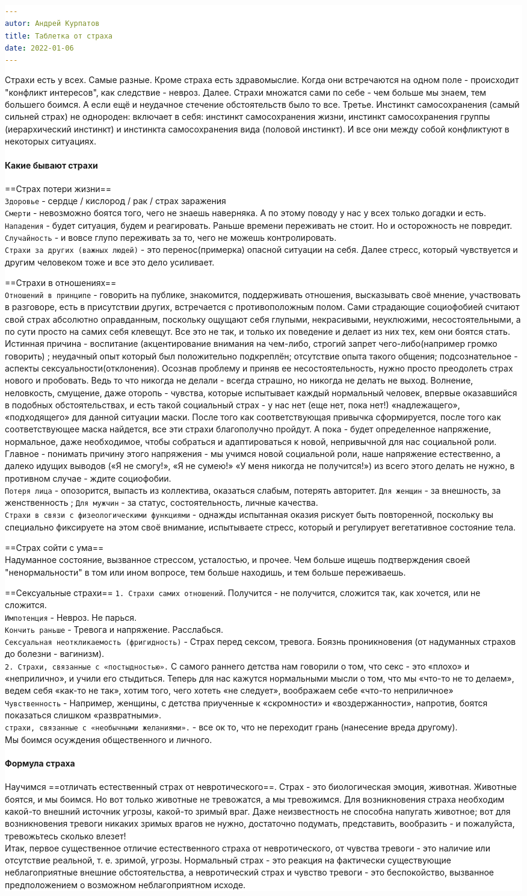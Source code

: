 ```yaml
---
autor: Андрей Курпатов
title: Таблетка от страха
date: 2022-01-06
---
```


Страхи есть у всех. Самые разные.
Кроме страха есть здравомыслие. Когда они встречаются на одном поле - происходит "конфликт интересов", как следствие - невроз.  Далее. Страхи множатся сами по себе - чем больше мы знаем, тем большего боимся. А если ещё и неудачное стечение обстоятельств было то все.
Третье. Инстинкт самосохранения (самый сильней страх) не однороден: включает в себя: инстинкт самосохранения жизни, инстинкт самосохранения группы (иерархический инстинкт) и инстинкта самосохранения вида (половой инстинкт). И все они между собой конфликтуют в некоторых ситуациях.

#### Какие бывают страхи
==Страх потери жизни==  
```Здоровье``` - сердце / кислород / рак / страх заражения  
```Смерти``` - невозможно боятся того, чего не знаешь наверняка. А по этому поводу у нас у всех только догадки и есть.  
```Нападения``` - будет ситуация, будем и реагировать. Раньше времени переживать не стоит. Но и осторожность не повредит.  
```Случайность``` - и вовсе глупо переживать за то, чего не можешь контролировать.  
```Страхи за других (важных людей)``` - это перенос(примерка) опасной ситуации на себя. Далее стресс, который чувствуется и другим человеком тоже и все это дело усиливает.  

==Страхи в отношениях==  
```Отношений в принципе``` - говорить на публике, знакомится, поддерживать отношения, высказывать своё мнение, участвовать в разговоре, есть в присутствии других, встречается с противоположным полом. Сами страдающие социофобией считают свой страх абсолютно оправданным, поскольку ощущают себя глупыми, некрасивыми, неуклюжими, несостоятельными, а по сути просто на самих себя клевещут. Все это не так, и только их поведение и делает из них тех, кем они боятся стать.  Истинная причина - воспитание (акцентирование внимания на чем-либо, строгий запрет чего-либо(например громко говорить) ; неудачный опыт который был положительно подкреплён; отсутствие опыта такого общения; подсознательное - аспекты сексуальности(отклонения). Осознав проблему и приняв ее несостоятельность, нужно просто преодолеть страх нового и пробовать. Ведь то что никогда не делали - всегда страшно, но никогда не делать не выход. Волнение, неловкость, смущение, даже оторопь - чувства, которые испытывает каждый нормальный человек, впервые оказавшийся в подобных обстоятельствах, и есть такой социальный страх - у нас нет (еще нет, пока нет!) «надлежащего», «подходящего» для данной ситуации маски. После того как соответствующая привычка сформируется, после того как соответствующее маска найдется, все эти страхи благополучно пройдут. А пока - будет определенное напряжение, нормальное, даже необходимое, чтобы собраться и адаптироваться к новой, непривычной для нас социальной роли. Главное - понимать причину этого напряжения - мы учимся новой социальной роли, наше напряжение естественно, а далеко идущих выводов («Я не смогу!», «Я не сумею!» «У меня никогда не получится!») из всего этого делать не нужно, в противном случае - ждите социофобии.  
```Потеря лица``` - опозорится, выпасть из коллектива, оказаться слабым, потерять авторитет. ```Для женщин``` - за внешность, за женственность ; ```Для мужчин``` - за статус, состоятельность, личные качества.  
```Страхи в связи с физеологическими функциями``` - однажды испытанная оказия рискует быть повторенной, поскольку вы специально фиксируете на этом своё внимание, испытываете стресс, который и регулирует вегетативное состояние тела.  

==Страх сойти с ума==  
Надуманное состояние, вызванное стрессом, усталостью, и прочее. Чем больше ищешь подтверждения своей "ненормальности" в том или ином вопросе, тем больше находишь, и тем больше переживаешь.  

==Сексуальные страхи==
`1. Страхи самих отношений`. Получится - не получится, сложится так, как хочется, или не сложится.  
`Импотенция` - Невроз. Не парься.  
`Кончить раньше` - Тревога и напряжение. Расслабься.  
`Сексуальная неоткликаемость (фригидность)` - Страх перед сексом, тревога. Боязнь проникновения (от надуманных страхов до болезни - вагинизм).  
`2. Страхи, связанные с «постыдностью».`  С самого раннего детства нам говорили о том, что секс - это «плохо» и «неприлично», и учили его стыдиться. Теперь для нас кажутся нормальными мысли о том, что мы «что-то не то делаем», ведем себя «как-то не так», хотим того, чего хотеть «не следует», воображаем себе «что-то неприличное»  
`Чувственность` - Например, женщины, с детства приученные к «скромности» и «воздержанности», напротив, боятся показаться слишком «развратными».  
`страхи, связанные с «необычными желаниями».` - все ок то, что не переходит грань (нанесение вреда другому).  
Мы боимся осуждения общественного и личного.


#### Формула страха
Научимся ==отличать естественный страх от невротического==. Страх - это биологическая эмоция, животная. Животные боятся, и мы боимся. Но вот только животные не тревожатся, а мы тревожимся. Для возникновения страха необходим какой-то внешний источник угрозы, какой-то зримый враг. Даже неизвестность не способна напугать животное; вот для возникновения тревоги никаких зримых врагов не нужно, достаточно подумать, представить, вообразить - и пожалуйста, тревожьтесь сколько влезет!  
Итак, первое существенное отличие естественного страха от невротического, от чувства тревоги - это наличие или отсутствие реальной, т. е. зримой, угрозы. Нормальный страх - это реакция на фактически существующие неблагоприятные внешние обстоятельства, а невротический страх и чувство тревоги - это беспокойство, вызванное предположением о возможном неблагоприятном исходе.
```